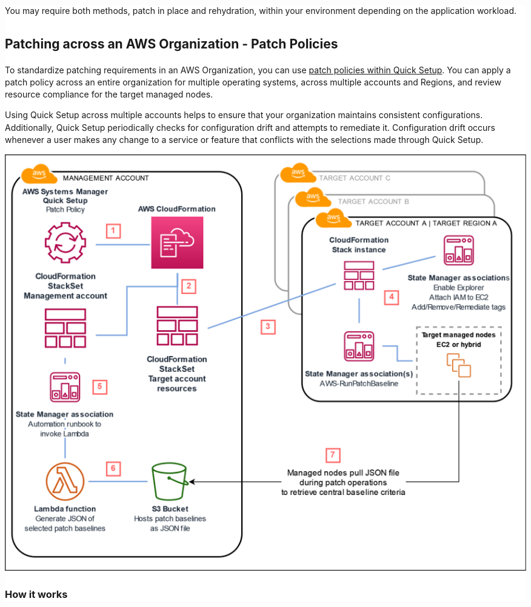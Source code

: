 You may require both methods, patch in place and rehydration, within your environment depending on the application workload.

## Patching across an AWS Organization - Patch Policies

To standardize patching requirements in an AWS Organization, you can use [patch policies within Quick Setup](https://docs.aws.amazon.com/systems-manager/latest/userguide/patch-manager-policies.html). You can apply a patch policy across an entire organization for multiple operating systems, across multiple accounts and Regions, and review resource compliance for the target managed nodes.

Using Quick Setup across multiple accounts helps to ensure that your organization maintains consistent configurations. Additionally, Quick Setup periodically checks for configuration drift and attempts to remediate it. Configuration drift occurs whenever a user makes any change to a service or feature that conflicts with the selections made through Quick Setup.

![Patch Policy architecture](/img/guides/centralized-operations-management/patch-management/patch-policy-detailed-architecture.png "Patch Policy architecture")

### How it works
